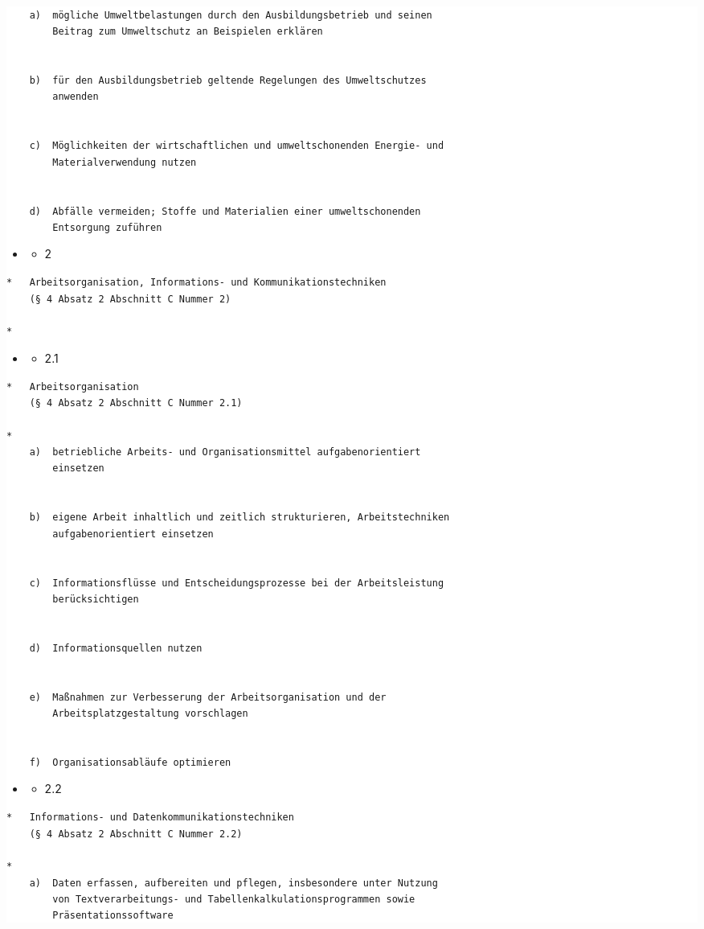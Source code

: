         a)  mögliche Umweltbelastungen durch den Ausbildungsbetrieb und seinen
            Beitrag zum Umweltschutz an Beispielen erklären


        b)  für den Ausbildungsbetrieb geltende Regelungen des Umweltschutzes
            anwenden


        c)  Möglichkeiten der wirtschaftlichen und umweltschonenden Energie- und
            Materialverwendung nutzen


        d)  Abfälle vermeiden; Stoffe und Materialien einer umweltschonenden
            Entsorgung zuführen





*    *   2

    *   Arbeitsorganisation, Informations- und Kommunikationstechniken
        (§ 4 Absatz 2 Abschnitt C Nummer 2)

    *

*    *   2.1

    *   Arbeitsorganisation
        (§ 4 Absatz 2 Abschnitt C Nummer 2.1)

    *
        a)  betriebliche Arbeits- und Organisationsmittel aufgabenorientiert
            einsetzen


        b)  eigene Arbeit inhaltlich und zeitlich strukturieren, Arbeitstechniken
            aufgabenorientiert einsetzen


        c)  Informationsflüsse und Entscheidungsprozesse bei der Arbeitsleistung
            berücksichtigen


        d)  Informationsquellen nutzen


        e)  Maßnahmen zur Verbesserung der Arbeitsorganisation und der
            Arbeitsplatzgestaltung vorschlagen


        f)  Organisationsabläufe optimieren





*    *   2.2

    *   Informations- und Datenkommunikationstechniken
        (§ 4 Absatz 2 Abschnitt C Nummer 2.2)

    *
        a)  Daten erfassen, aufbereiten und pflegen, insbesondere unter Nutzung
            von Textverarbeitungs- und Tabellenkalkulationsprogrammen sowie
            Präsentationssoftware
